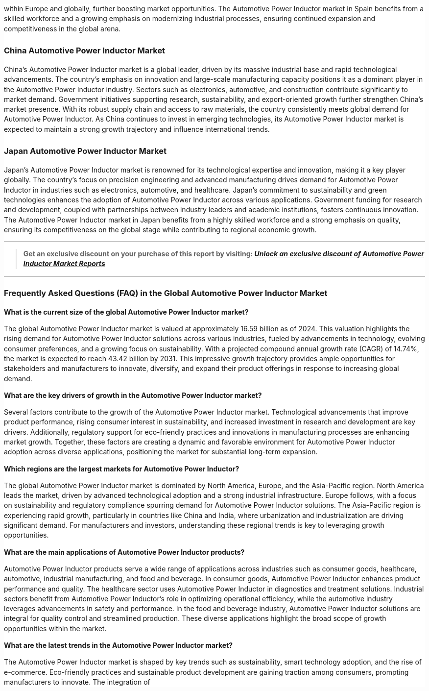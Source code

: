 within Europe and globally, further boosting market opportunities. The Automotive Power Inductor market in Spain benefits from a skilled workforce and a growing emphasis on modernizing industrial processes, ensuring continued expansion and competitiveness in the global arena.</p><h3>China Automotive Power Inductor Market</h3><p>China&rsquo;s Automotive Power Inductor market is a global leader, driven by its massive industrial base and rapid technological advancements. The country&rsquo;s emphasis on innovation and large-scale manufacturing capacity positions it as a dominant player in the Automotive Power Inductor industry. Sectors such as electronics, automotive, and construction contribute significantly to market demand. Government initiatives supporting research, sustainability, and export-oriented growth further strengthen China&rsquo;s market presence. With its robust supply chain and access to raw materials, the country consistently meets global demand for Automotive Power Inductor. As China continues to invest in emerging technologies, its Automotive Power Inductor market is expected to maintain a strong growth trajectory and influence international trends.</p><h3>Japan Automotive Power Inductor Market</h3><p>Japan&rsquo;s Automotive Power Inductor market is renowned for its technological expertise and innovation, making it a key player globally. The country&rsquo;s focus on precision engineering and advanced manufacturing drives demand for Automotive Power Inductor in industries such as electronics, automotive, and healthcare. Japan&rsquo;s commitment to sustainability and green technologies enhances the adoption of Automotive Power Inductor across various applications. Government funding for research and development, coupled with partnerships between industry leaders and academic institutions, fosters continuous innovation. The Automotive Power Inductor market in Japan benefits from a highly skilled workforce and a strong emphasis on quality, ensuring its competitiveness on the global stage while contributing to regional economic growth.</p><hr /><blockquote><p><strong>Get an exclusive discount on your purchase of this report by visiting: <em><a href="://marketresearchpulse.com/ask-for-discount/98193?utm_source=Github&amp;utm_medium=025">Unlock an exclusive discount of Automotive Power Inductor Market Reports</a></em>&nbsp;</strong></p></blockquote><hr /><h3>Frequently Asked Questions (FAQ) in the Global Automotive Power Inductor Market</h3><p><strong>What is the current size of the global Automotive Power Inductor market?</strong></p><p>The global Automotive Power Inductor market is valued at approximately 16.59 billion as of 2024. This valuation highlights the rising demand for Automotive Power Inductor solutions across various industries, fueled by advancements in technology, evolving consumer preferences, and a growing focus on sustainability. With a projected compound annual growth rate (CAGR) of 14.74%, the market is expected to reach 43.42 billion by 2031. This impressive growth trajectory provides ample opportunities for stakeholders and manufacturers to innovate, diversify, and expand their product offerings in response to increasing global demand.</p><p><strong>What are the key drivers of growth in the Automotive Power Inductor market?</strong></p><p>Several factors contribute to the growth of the Automotive Power Inductor market. Technological advancements that improve product performance, rising consumer interest in sustainability, and increased investment in research and development are key drivers. Additionally, regulatory support for eco-friendly practices and innovations in manufacturing processes are enhancing market growth. Together, these factors are creating a dynamic and favorable environment for Automotive Power Inductor adoption across diverse applications, positioning the market for substantial long-term expansion.</p><p><strong>Which regions are the largest markets for Automotive Power Inductor?</strong></p><p>The global Automotive Power Inductor market is dominated by North America, Europe, and the Asia-Pacific region. North America leads the market, driven by advanced technological adoption and a strong industrial infrastructure. Europe follows, with a focus on sustainability and regulatory compliance spurring demand for Automotive Power Inductor solutions. The Asia-Pacific region is experiencing rapid growth, particularly in countries like China and India, where urbanization and industrialization are driving significant demand. For manufacturers and investors, understanding these regional trends is key to leveraging growth opportunities.</p><p><strong>What are the main applications of Automotive Power Inductor products?</strong></p><p>Automotive Power Inductor products serve a wide range of applications across industries such as consumer goods, healthcare, automotive, industrial manufacturing, and food and beverage. In consumer goods, Automotive Power Inductor enhances product performance and quality. The healthcare sector uses Automotive Power Inductor in diagnostics and treatment solutions. Industrial sectors benefit from Automotive Power Inductor&rsquo;s role in optimizing operational efficiency, while the automotive industry leverages advancements in safety and performance. In the food and beverage industry, Automotive Power Inductor solutions are integral for quality control and streamlined production. These diverse applications highlight the broad scope of growth opportunities within the market.</p><p><strong>What are the latest trends in the Automotive Power Inductor market?</strong></p><p>The Automotive Power Inductor market is shaped by key trends such as sustainability, smart technology adoption, and the rise of e-commerce. Eco-friendly practices and sustainable product development are gaining traction among consumers, prompting manufacturers to innovate. The integration of